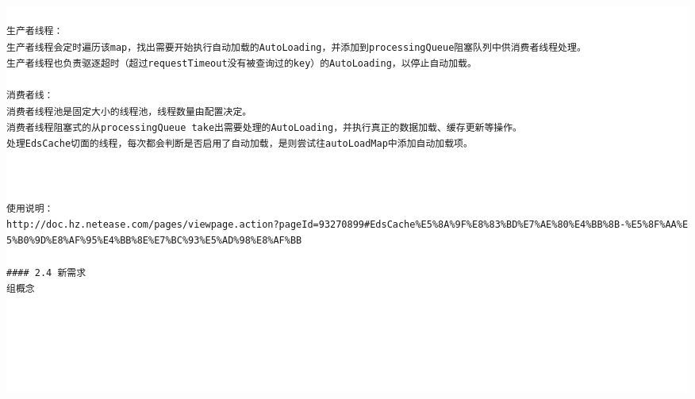 ```
 
生产者线程：
生产者线程会定时遍历该map，找出需要开始执行自动加载的AutoLoading，并添加到processingQueue阻塞队列中供消费者线程处理。
生产者线程也负责驱逐超时（超过requestTimeout没有被查询过的key）的AutoLoading，以停止自动加载。
 
消费者线：
消费者线程池是固定大小的线程池，线程数量由配置决定。
消费者线程阻塞式的从processingQueue take出需要处理的AutoLoading，并执行真正的数据加载、缓存更新等操作。
处理EdsCache切面的线程，每次都会判断是否启用了自动加载，是则尝试往autoLoadMap中添加自动加载项。 



使用说明：
http://doc.hz.netease.com/pages/viewpage.action?pageId=93270899#EdsCache%E5%8A%9F%E8%83%BD%E7%AE%80%E4%BB%8B-%E5%8F%AA%E5%B0%9D%E8%AF%95%E4%BB%8E%E7%BC%93%E5%AD%98%E8%AF%BB

#### 2.4 新需求
组概念






